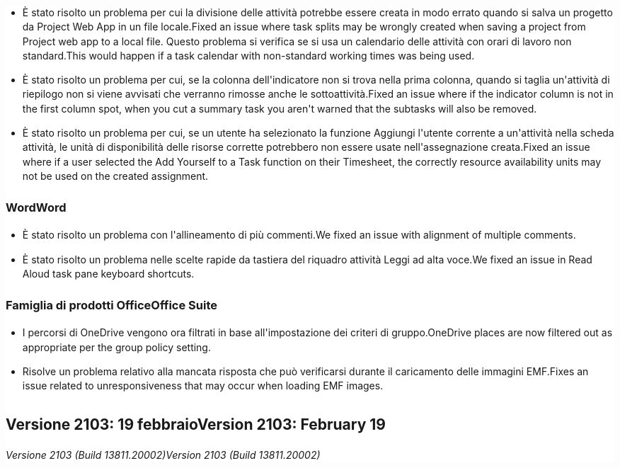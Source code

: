 - <span data-ttu-id="f788f-164">È stato risolto un problema per cui la divisione delle attività potrebbe essere creata in modo errato quando si salva un progetto da Project Web App in un file locale.</span><span class="sxs-lookup"><span data-stu-id="f788f-164">Fixed an issue where task splits may be wrongly created when saving a project from Project web app to a local file.</span></span> <span data-ttu-id="f788f-165">Questo problema si verifica se si usa un calendario delle attività con orari di lavoro non standard.</span><span class="sxs-lookup"><span data-stu-id="f788f-165">This would happen if a task calendar with non-standard working times was being used.</span></span>


- <span data-ttu-id="f788f-166">È stato risolto un problema per cui, se la colonna dell'indicatore non si trova nella prima colonna, quando si taglia un'attività di riepilogo non si viene avvisati che verranno rimosse anche le sottoattività.</span><span class="sxs-lookup"><span data-stu-id="f788f-166">Fixed an issue where if the indicator column is not in the first column spot, when you cut a summary task you aren't warned that the subtasks will also be removed.</span></span>


- <span data-ttu-id="f788f-167">È stato risolto un problema per cui, se un utente ha selezionato la funzione Aggiungi l'utente corrente a un'attività nella scheda attività, le unità di disponibilità delle risorse corrette potrebbero non essere usate nell'assegnazione creata.</span><span class="sxs-lookup"><span data-stu-id="f788f-167">Fixed an issue where if a user selected the Add Yourself to a Task function on their Timesheet, the correctly resource availability units may not be used on the created assignment.</span></span>


### <a name="word"></a><span data-ttu-id="f788f-168">Word</span><span class="sxs-lookup"><span data-stu-id="f788f-168">Word</span></span>

- <span data-ttu-id="f788f-169">È stato risolto un problema con l'allineamento di più commenti.</span><span class="sxs-lookup"><span data-stu-id="f788f-169">We fixed an issue with alignment of multiple comments.</span></span>


- <span data-ttu-id="f788f-170">È stato risolto un problema nelle scelte rapide da tastiera del riquadro attività Leggi ad alta voce.</span><span class="sxs-lookup"><span data-stu-id="f788f-170">We fixed an issue in Read Aloud task pane keyboard shortcuts.</span></span>


### <a name="office-suite"></a><span data-ttu-id="f788f-171">Famiglia di prodotti Office</span><span class="sxs-lookup"><span data-stu-id="f788f-171">Office Suite</span></span>

- <span data-ttu-id="f788f-172">I percorsi di OneDrive vengono ora filtrati in base all'impostazione dei criteri di gruppo.</span><span class="sxs-lookup"><span data-stu-id="f788f-172">OneDrive places are now filtered out as appropriate per the group policy setting.</span></span>


- <span data-ttu-id="f788f-173">Risolve un problema relativo alla mancata risposta che può verificarsi durante il caricamento delle immagini EMF.</span><span class="sxs-lookup"><span data-stu-id="f788f-173">Fixes an issue related to unresponsiveness that may occur when loading EMF images.</span></span>



[//]: # (DO NOT REMOVE BUGDETAILS CONTENT END)

## <a name="version-2103-february-19"></a><span data-ttu-id="f788f-175">Versione 2103: 19 febbraio</span><span class="sxs-lookup"><span data-stu-id="f788f-175">Version 2103: February 19</span></span>
<span data-ttu-id="f788f-176">*Versione 2103 (Build 13811.20002)*</span><span class="sxs-lookup"><span data-stu-id="f788f-176">*Version 2103 (Build 13811.20002)*</span></span>


[//]: # (NON RIMUOVERE)
[//]: # (DO NOT REMOVE FEATUREDETAILS CONTENT START)
[//]: # (DO NOT REMOVE FEATUREDETAILS CONTENT START)
[//]: # (DO NOT REMOVE FEATUREDETAILS CONTENT END)
[//]: # (DO NOT REMOVE BUGDETAILS CONTENT START)
[//]: # (DO NOT REMOVE BUGDETAILS CONTENT START)
[//]: # (DO NOT REMOVE BUGDETAILS CONTENT START)
[//]: # (DO NOT REMOVE FEATUREDETAILS CONTENT START)
[//]: # (DO NOT REMOVE FEATUREDETAILS CONTENT END)
[//]: # (DO NOT REMOVE BUGDETAILS CONTENT START)
[//]: # (DO NOT REMOVE BUGDETAILS CONTENT START)
[//]: # (DO NOT REMOVE BUGDETAILS CONTENT START)
[//]: # (DO NOT REMOVE FEATUREDETAILS CONTENT START)
[//]: # (DO NOT REMOVE FEATUREDETAILS CONTENT END)
[//]: # (DO NOT REMOVE BUGDETAILS CONTENT START)
[//]: # (DO NOT REMOVE FEATUREDETAILS CONTENT START)
[//]: # (DO NOT REMOVE FEATUREDETAILS CONTENT END)
[//]: # (DO NOT REMOVE BUGDETAILS CONTENT START)
[//]: # (DO NOT REMOVE FEATUREDETAILS CONTENT START)
[//]: # (DO NOT REMOVE FEATUREDETAILS CONTENT END)
[//]: # (DO NOT REMOVE BUGDETAILS CONTENT START)
[//]: # (DO NOT REMOVE FEATUREDETAILS CONTENT START)
[//]: # (DO NOT REMOVE FEATUREDETAILS CONTENT END)
[//]: # (DO NOT REMOVE BUGDETAILS CONTENT START)
[//]: # (DO NOT REMOVE BUGDETAILS CONTENT START)
[//]: # (DO NOT REMOVE FEATUREDETAILS CONTENT START)
[//]: # (DO NOT REMOVE FEATUREDETAILS CONTENT END)
[//]: # (DO NOT REMOVE BUGDETAILS CONTENT START)
[//]: # (DO NOT REMOVE FEATUREDETAILS CONTENT START)
[//]: # (DO NOT REMOVE FEATUREDETAILS CONTENT END)
[//]: # (DO NOT REMOVE BUGDETAILS CONTENT START)
[//]: # (DO NOT REMOVE FEATUREDETAILS CONTENT START)
[//]: # (DO NOT REMOVE FEATUREDETAILS CONTENT END)
[//]: # (DO NOT REMOVE BUGDETAILS CONTENT START)
[//]: # (DO NOT REMOVE BUGDETAILS CONTENT START)
[//]: # (DO NOT REMOVE FEATUREDETAILS CONTENT START)
[//]: # (DO NOT REMOVE FEATUREDETAILS CONTENT END)
[//]: # (DO NOT REMOVE BUGDETAILS CONTENT START)
[//]: # (DO NOT REMOVE BUGDETAILS CONTENT START)
[//]: # (DO NOT REMOVE FEATUREDETAILS CONTENT START)
[//]: # (DO NOT REMOVE FEATUREDETAILS CONTENT END)
[//]: # (DO NOT REMOVE BUGDETAILS CONTENT START)
[//]: # (DO NOT REMOVE FEATUREDETAILS CONTENT START)
[//]: # (DO NOT REMOVE FEATUREDETAILS CONTENT END)
[//]: # (DO NOT REMOVE BUGDETAILS CONTENT START)